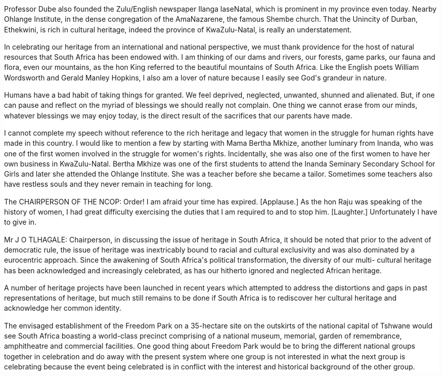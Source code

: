Professor Dube also founded the  Zulu/English  newspaper  Ilanga  laseNatal,
which is prominent in my province even today. Nearby Ohlange  Institute,  in
the dense congregation of the AmaNazarene, the famous  Shembe  church.  That
the Unincity of Durban, Ethekwini, is rich in cultural heritage, indeed  the
province of KwaZulu-Natal, is really an understatement.

In celebrating our heritage from an international and national  perspective,
we must thank providence for  the  host  of  natural  resources  that  South
Africa has been endowed with. I am thinking of  our  dams  and  rivers,  our
forests, game parks, our fauna and flora, even our  mountains,  as  the  hon
King referred to the beautiful mountains of South Africa. Like  the  English
poets William Wordsworth and Gerald Manley Hopkins, I also  am  a  lover  of
nature because I easily see God's grandeur in nature.

Humans have a bad habit of taking things  for  granted.  We  feel  deprived,
neglected, unwanted, shunned and  alienated.  But,  if  one  can  pause  and
reflect on the myriad of blessings we should really not complain. One  thing
we cannot erase from our minds, whatever blessings we may  enjoy  today,  is
the direct result of the sacrifices that our parents have made.

I cannot complete my speech without  reference  to  the  rich  heritage  and
legacy that women in the  struggle  for  human  rights  have  made  in  this
country. I would like to mention a few by starting with Mama Bertha  Mkhize,
another luminary from Inanda, who was one of the  first  women  involved  in
the struggle for women's rights. Incidentally,  she  was  also  one  of  the
first women to have her own business in  KwaZulu-Natal.  Bertha  Mkhize  was
one of the first students to attend the  Inanda  Seminary  Secondary  School
for Girls and later she attended the Ohlange Institute. She  was  a  teacher
before she became a tailor.  Sometimes  some  teachers  also  have  restless
souls and they never remain in teaching for long.

The CHAIRPERSON OF THE NCOP: Order! I  am  afraid  your  time  has  expired.
[Applause.] As the hon Raju was speaking of the  history  of  women,  I  had
great difficulty exercising the duties that I am required  to  and  to  stop
him. [Laughter.] Unfortunately I have to give in.

Mr J O TLHAGALE: Chairperson, in discussing the issue of heritage  in  South
Africa, it should be noted that prior to the advent of democratic rule,  the
issue of heritage was inextricably bound to racial and cultural  exclusivity
and was also dominated by a eurocentric approach.  Since  the  awakening  of
South  Africa's  political  transformation,  the  diversity  of  our  multi-
cultural heritage has been acknowledged and increasingly celebrated, as  has
our hitherto ignored and neglected African heritage.

A number of heritage projects have  been  launched  in  recent  years  which
attempted to address the distortions and gaps  in  past  representations  of
heritage, but  much  still  remains  to  be  done  if  South  Africa  is  to
rediscover her cultural heritage and acknowledge her common identity.

The envisaged establishment of the Freedom Park on a 35-hectare site on  the
outskirts of  the  national  capital  of  Tshwane  would  see  South  Africa
boasting a world-class precinct comprising of a national  museum,  memorial,
garden of remembrance, amphitheatre  and  commercial  facilities.  One  good
thing about Freedom Park would be to bring  the  different  national  groups
together in celebration and do away with the present system where one  group
is not interested in what the next group is celebrating  because  the  event
being celebrated is in conflict with the interest and historical  background
of the other group.
